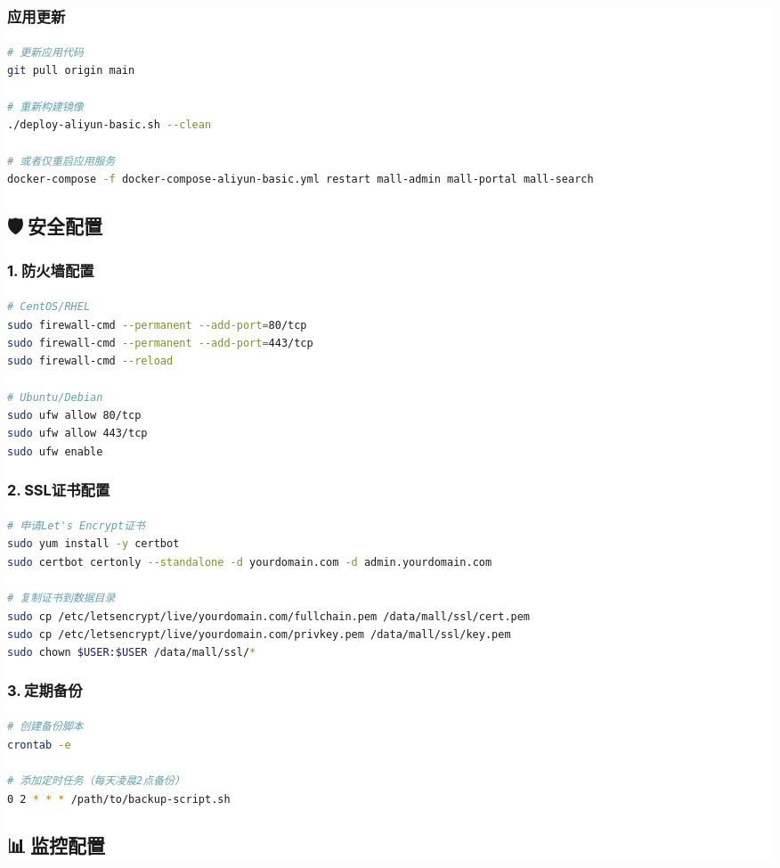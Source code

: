 ### 应用更新

```bash
# 更新应用代码
git pull origin main

# 重新构建镜像
./deploy-aliyun-basic.sh --clean

# 或者仅重启应用服务
docker-compose -f docker-compose-aliyun-basic.yml restart mall-admin mall-portal mall-search
```

## 🛡️ 安全配置

### 1. 防火墙配置

```bash
# CentOS/RHEL
sudo firewall-cmd --permanent --add-port=80/tcp
sudo firewall-cmd --permanent --add-port=443/tcp
sudo firewall-cmd --reload

# Ubuntu/Debian
sudo ufw allow 80/tcp
sudo ufw allow 443/tcp
sudo ufw enable
```

### 2. SSL证书配置

```bash
# 申请Let's Encrypt证书
sudo yum install -y certbot
sudo certbot certonly --standalone -d yourdomain.com -d admin.yourdomain.com

# 复制证书到数据目录
sudo cp /etc/letsencrypt/live/yourdomain.com/fullchain.pem /data/mall/ssl/cert.pem
sudo cp /etc/letsencrypt/live/yourdomain.com/privkey.pem /data/mall/ssl/key.pem
sudo chown $USER:$USER /data/mall/ssl/*
```

### 3. 定期备份

```bash
# 创建备份脚本
crontab -e

# 添加定时任务（每天凌晨2点备份）
0 2 * * * /path/to/backup-script.sh
```

## 📊 监控配置
